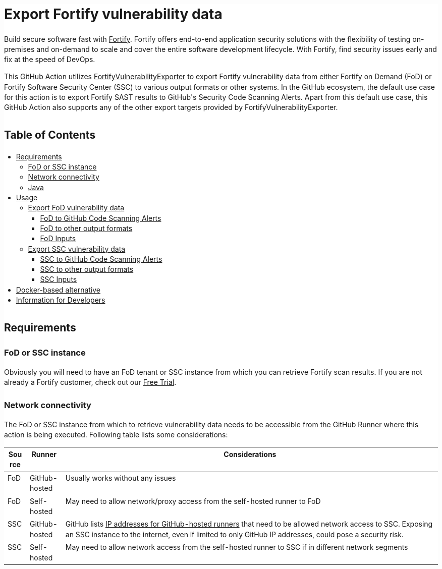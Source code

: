 # Export Fortify vulnerability data

Build secure software fast with [Fortify](https://www.microfocus.com/en-us/solutions/application-security). Fortify offers end-to-end application security solutions with the flexibility of testing on-premises and on-demand to scale and cover the entire software development lifecycle.  With Fortify, find security issues early and fix at the speed of DevOps. 

This GitHub Action utilizes [FortifyVulnerabilityExporter](https://github.com/fortify/FortifyVulnerabilityExporter) to export Fortify vulnerability data from either Fortify on Demand (FoD) or Fortify Software Security Center (SSC) to various output formats or other systems. In the GitHub ecosystem, the default use case for this action is to export Fortify SAST results to GitHub's Security Code Scanning Alerts. Apart from this default use case, this GitHub Action also supports any of the other export targets provided by FortifyVulnerabilityExporter.

## Table of Contents

* [Requirements](#requirements)
    * [FoD or SSC instance](#fod-or-ssc-instance)
    * [Network connectivity](#network-connectivity)
    * [Java](#java)
* [Usage](#usage)
    * [Export FoD vulnerability data](#export-fod-vulnerability-data)
        * [FoD to GitHub Code Scanning Alerts](#fod-to-github-code-scanning-alerts)
        * [FoD to other output formats](#fod-to-other-output-formats)
        * [FoD Inputs](#fod-inputs)
    * [Export SSC vulnerability data](#export-ssc-vulnerability-data)
        * [SSC to GitHub Code Scanning Alerts](#ssc-to-github-code-scanning-alerts)
        * [SSC to other output formats](#ssc-to-other-output-formats)
        * [SSC Inputs](#ssc-inputs)
* [Docker-based alternative](#docker-based-alternative)
* [Information for Developers](#information-for-developers)

## Requirements

### FoD or SSC instance
Obviously you will need to have an FoD tenant or SSC instance from which you can retrieve Fortify scan results. If you are not already a Fortify customer, check out our [Free Trial](https://www.microfocus.com/en-us/products/application-security-testing/free-trial).

### Network connectivity
The FoD or SSC instance from which to retrieve vulnerability data needs to be accessible from the GitHub Runner where this action is being executed. Following table lists some considerations:

| Source | Runner        | Considerations |
| ------ | ------------- | -------------- |
| FoD    | GitHub-hosted | Usually works without any issues |
| FoD    | Self-hosted   | May need to allow network/proxy access from the self-hosted runner to FoD |
| SSC    | GitHub-hosted | GitHub lists [IP addresses for GitHub-hosted runners](https://docs.github.com/en/actions/using-github-hosted-runners/about-github-hosted-runners#ip-addresses) that need to be allowed network access to SSC. Exposing an SSC instance to the internet, even if limited to only GitHub IP addresses, could pose a security risk. |
| SSC    | Self-hosted   | May need to allow network access from the self-hosted runner to SSC if in different network segments |
